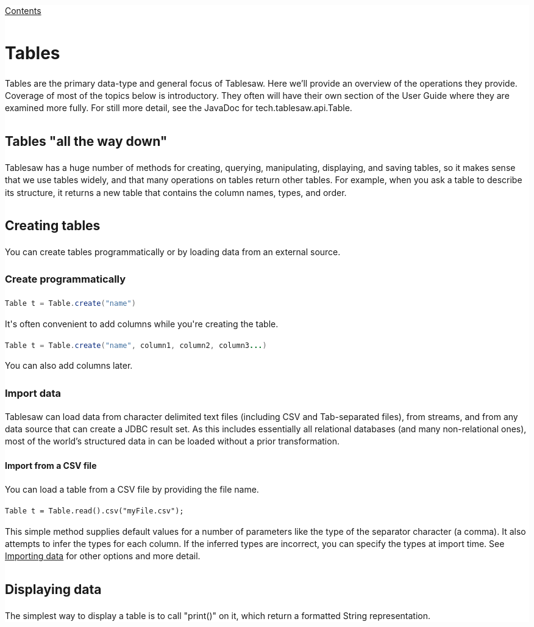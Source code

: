 [Contents](https://jtablesaw.github.io/tablesaw/userguide/toc)

Tables
======

Tables are the primary data-type and general focus of Tablesaw. Here we’ll provide an overview of the operations they provide. Coverage of most of the topics below is introductory. They often will have their own section of the User Guide where they are examined more fully. For still more detail, see the JavaDoc for tech.tablesaw.api.Table.

## Tables "all the way down"
Tablesaw has a huge number of methods for creating, querying, manipulating, displaying, and saving tables, so it makes sense that we use tables widely, and that many operations on tables return other tables. For example, when you ask a table to describe its structure, it returns a new table that contains the column names, types, and order. 

## Creating tables

You can create tables programmatically or by loading data from an external source.

### Create programmatically

```java
Table t = Table.create("name")
```

It's often convenient to add columns while you're creating the table. 

```java
Table t = Table.create("name", column1, column2, column3...)
```

You can also add columns later.

### Import data

Tablesaw can load data from character delimited text files (including CSV and Tab-separated files), from streams, and from any data source that can create a JDBC result set. As this includes essentially all relational databases (and many non-relational ones), most of the world’s structured data in can be loaded without a prior transformation. 

#### Import from a CSV file

You can load a table from a CSV file by providing the file name. 

    Table t = Table.read().csv("myFile.csv");

This simple method supplies default values for a number of parameters like the type of the separator character (a comma). It also attempts to infer the types for each column. If the inferred types are incorrect, you can specify the types at import time. See [Importing data](https://jTablesaw.github.io/Tablesaw/userguide/importing_data) for other options and more detail.    

## Displaying data

The simplest way to display a table is to call "print()" on it, which return a formatted String representation.
